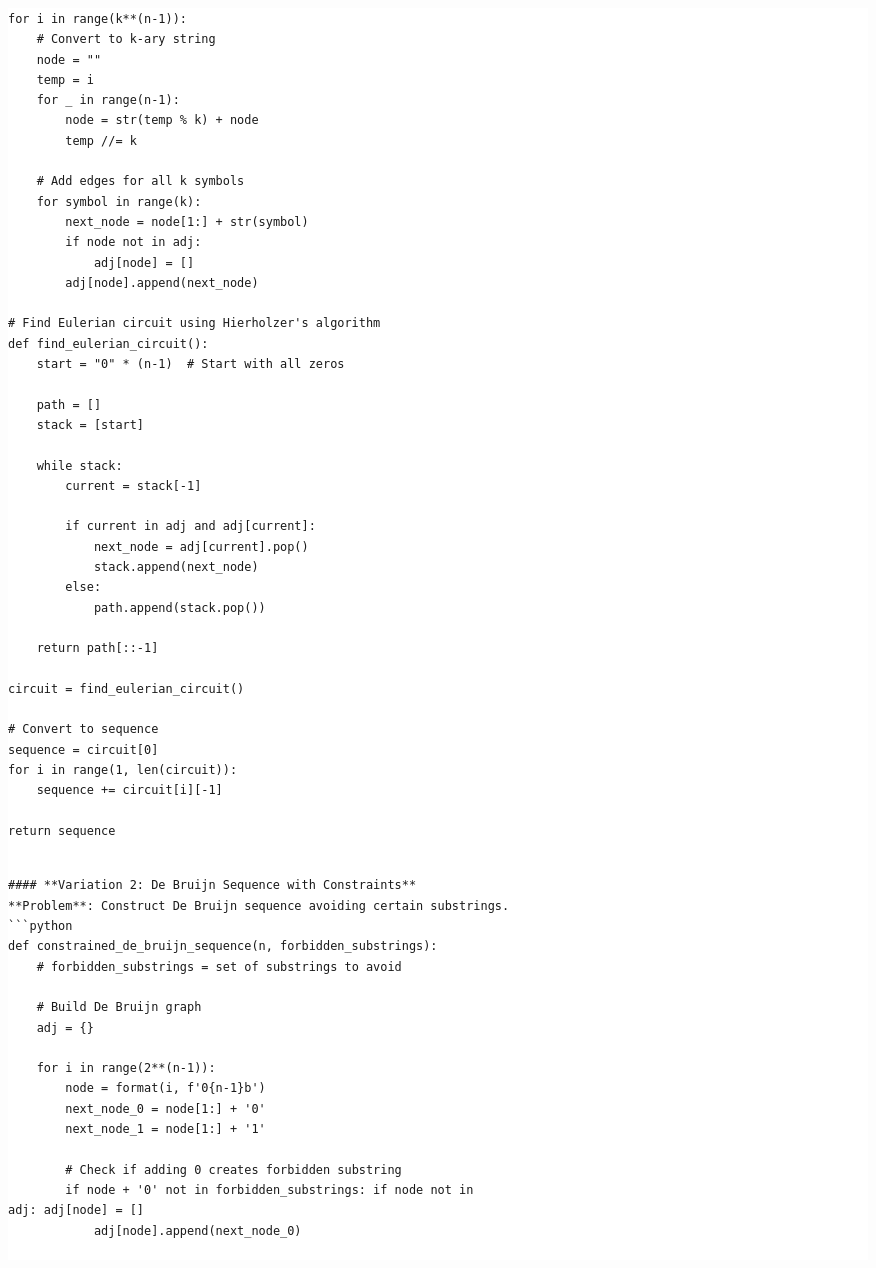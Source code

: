     for i in range(k**(n-1)):
        # Convert to k-ary string
        node = ""
        temp = i
        for _ in range(n-1):
            node = str(temp % k) + node
            temp //= k
        
        # Add edges for all k symbols
        for symbol in range(k):
            next_node = node[1:] + str(symbol)
            if node not in adj:
                adj[node] = []
            adj[node].append(next_node)
    
    # Find Eulerian circuit using Hierholzer's algorithm
    def find_eulerian_circuit():
        start = "0" * (n-1)  # Start with all zeros
        
        path = []
        stack = [start]
        
        while stack:
            current = stack[-1]
            
            if current in adj and adj[current]:
                next_node = adj[current].pop()
                stack.append(next_node)
            else:
                path.append(stack.pop())
        
        return path[::-1]
    
    circuit = find_eulerian_circuit()
    
    # Convert to sequence
    sequence = circuit[0]
    for i in range(1, len(circuit)):
        sequence += circuit[i][-1]
    
    return sequence
```

#### **Variation 2: De Bruijn Sequence with Constraints**
**Problem**: Construct De Bruijn sequence avoiding certain substrings.
```python
def constrained_de_bruijn_sequence(n, forbidden_substrings):
    # forbidden_substrings = set of substrings to avoid
    
    # Build De Bruijn graph
    adj = {}
    
    for i in range(2**(n-1)):
        node = format(i, f'0{n-1}b')
        next_node_0 = node[1:] + '0'
        next_node_1 = node[1:] + '1'
        
        # Check if adding 0 creates forbidden substring
        if node + '0' not in forbidden_substrings: if node not in 
adj: adj[node] = []
            adj[node].append(next_node_0)
        
```
